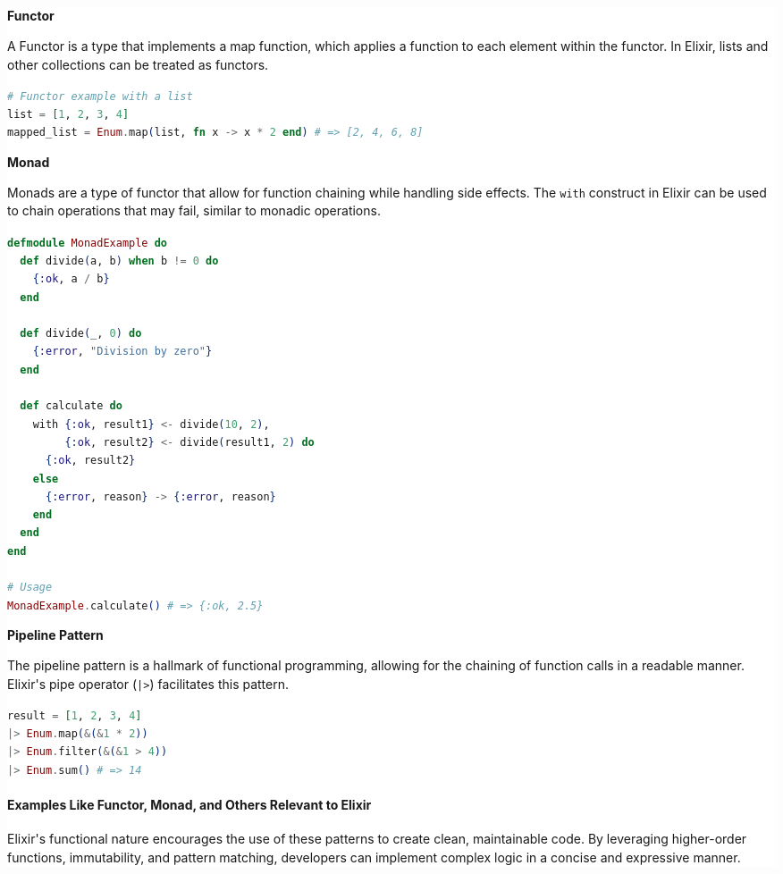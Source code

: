 **Functor**

A Functor is a type that implements a map function, which applies a function to each element within the functor. In Elixir, lists and other collections can be treated as functors.

```elixir
# Functor example with a list
list = [1, 2, 3, 4]
mapped_list = Enum.map(list, fn x -> x * 2 end) # => [2, 4, 6, 8]
```

**Monad**

Monads are a type of functor that allow for function chaining while handling side effects. The `with` construct in Elixir can be used to chain operations that may fail, similar to monadic operations.

```elixir
defmodule MonadExample do
  def divide(a, b) when b != 0 do
    {:ok, a / b}
  end

  def divide(_, 0) do
    {:error, "Division by zero"}
  end

  def calculate do
    with {:ok, result1} <- divide(10, 2),
         {:ok, result2} <- divide(result1, 2) do
      {:ok, result2}
    else
      {:error, reason} -> {:error, reason}
    end
  end
end

# Usage
MonadExample.calculate() # => {:ok, 2.5}
```

**Pipeline Pattern**

The pipeline pattern is a hallmark of functional programming, allowing for the chaining of function calls in a readable manner. Elixir's pipe operator (`|>`) facilitates this pattern.

```elixir
result = [1, 2, 3, 4]
|> Enum.map(&(&1 * 2))
|> Enum.filter(&(&1 > 4))
|> Enum.sum() # => 14
```

#### Examples Like Functor, Monad, and Others Relevant to Elixir

Elixir's functional nature encourages the use of these patterns to create clean, maintainable code. By leveraging higher-order functions, immutability, and pattern matching, developers can implement complex logic in a concise and expressive manner.

